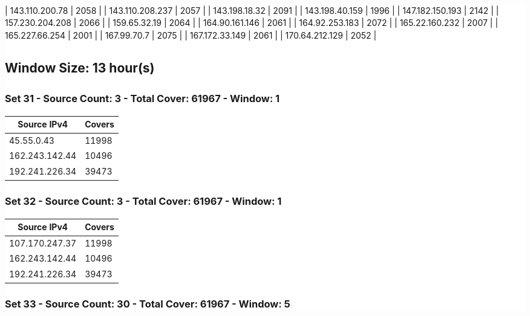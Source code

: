| 143.110.200.78 | 2058 |
| 143.110.208.237 | 2057 |
| 143.198.18.32 | 2091 |
| 143.198.40.159 | 1996 |
| 147.182.150.193 | 2142 |
| 157.230.204.208 | 2066 |
| 159.65.32.19 | 2064 |
| 164.90.161.146 | 2061 |
| 164.92.253.183 | 2072 |
| 165.22.160.232 | 2007 |
| 165.227.66.254 | 2001 |
| 167.99.70.7 | 2075 |
| 167.172.33.149 | 2061 |
| 170.64.212.129 | 2052 |

## Window Size: 13 hour(s)

### Set 31 - Source Count: 3 - Total Cover: 61967 - Window: 1

| Source IPv4 | Covers |
| --- | --- |
| 45.55.0.43 | 11998 |
| 162.243.142.44 | 10496 |
| 192.241.226.34 | 39473 |

### Set 32 - Source Count: 3 - Total Cover: 61967 - Window: 1

| Source IPv4 | Covers |
| --- | --- |
| 107.170.247.37 | 11998 |
| 162.243.142.44 | 10496 |
| 192.241.226.34 | 39473 |

### Set 33 - Source Count: 30 - Total Cover: 61967 - Window: 5
